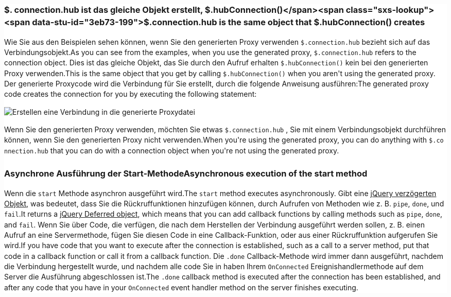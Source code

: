 
<a id="connequivalence"></a>

### <a name="connectionhub-is-the-same-object-that-hubconnection-creates"></a><span data-ttu-id="3eb73-199">$. connection.hub ist das gleiche Objekt erstellt, $.hubConnection()</span><span class="sxs-lookup"><span data-stu-id="3eb73-199">$.connection.hub is the same object that $.hubConnection() creates</span></span>

<span data-ttu-id="3eb73-200">Wie Sie aus den Beispielen sehen können, wenn Sie den generierten Proxy verwenden `$.connection.hub` bezieht sich auf das Verbindungsobjekt.</span><span class="sxs-lookup"><span data-stu-id="3eb73-200">As you can see from the examples, when you use the generated proxy, `$.connection.hub` refers to the connection object.</span></span> <span data-ttu-id="3eb73-201">Dies ist das gleiche Objekt, das Sie durch den Aufruf erhalten `$.hubConnection()` kein bei den generierten Proxy verwenden.</span><span class="sxs-lookup"><span data-stu-id="3eb73-201">This is the same object that you get by calling `$.hubConnection()` when you aren't using the generated proxy.</span></span> <span data-ttu-id="3eb73-202">Der generierte Proxycode wird die Verbindung für Sie erstellt, durch die folgende Anweisung ausführen:</span><span class="sxs-lookup"><span data-stu-id="3eb73-202">The generated proxy code creates the connection for you by executing the following statement:</span></span>

![Erstellen eine Verbindung in die generierte Proxydatei](signalr-1x-hubs-api-guide-javascript-client/_static/image3.png)

<span data-ttu-id="3eb73-204">Wenn Sie den generierten Proxy verwenden, möchten Sie etwas `$.connection.hub` , Sie mit einem Verbindungsobjekt durchführen können, wenn Sie den generierten Proxy nicht verwenden.</span><span class="sxs-lookup"><span data-stu-id="3eb73-204">When you're using the generated proxy, you can do anything with `$.connection.hub` that you can do with a connection object when you're not using the generated proxy.</span></span>

<a id="asyncstart"></a>

### <a name="asynchronous-execution-of-the-start-method"></a><span data-ttu-id="3eb73-205">Asynchrone Ausführung der Start-Methode</span><span class="sxs-lookup"><span data-stu-id="3eb73-205">Asynchronous execution of the start method</span></span>

<span data-ttu-id="3eb73-206">Wenn die `start` Methode asynchron ausgeführt wird.</span><span class="sxs-lookup"><span data-stu-id="3eb73-206">The `start` method executes asynchronously.</span></span> <span data-ttu-id="3eb73-207">Gibt eine [jQuery verzögerten Objekt](http://api.jquery.com/category/deferred-object/), was bedeutet, dass Sie die Rückruffunktionen hinzufügen können, durch Aufrufen von Methoden wie z. B. `pipe`, `done`, und `fail`.</span><span class="sxs-lookup"><span data-stu-id="3eb73-207">It returns a [jQuery Deferred object](http://api.jquery.com/category/deferred-object/), which means that you can add callback functions by calling methods such as `pipe`, `done`, and `fail`.</span></span> <span data-ttu-id="3eb73-208">Wenn Sie über Code, die verfügen, die nach dem Herstellen der Verbindung ausgeführt werden sollen, z. B. einen Aufruf an eine Servermethode, fügen Sie diesen Code in eine Callback-Funktion, oder aus einer Rückruffunktion aufgerufen Sie wird.</span><span class="sxs-lookup"><span data-stu-id="3eb73-208">If you have code that you want to execute after the connection is established, such as a call to a server method, put that code in a callback function or call it from a callback function.</span></span> <span data-ttu-id="3eb73-209">Die `.done` Callback-Methode wird immer dann ausgeführt, nachdem die Verbindung hergestellt wurde, und nachdem alle code Sie in haben Ihrem `OnConnected` Ereignishandlermethode auf dem Server die Ausführung abgeschlossen ist.</span><span class="sxs-lookup"><span data-stu-id="3eb73-209">The `.done` callback method is executed after the connection has been established, and after any code that you have in your `OnConnected` event handler method on the server finishes executing.</span></span>
